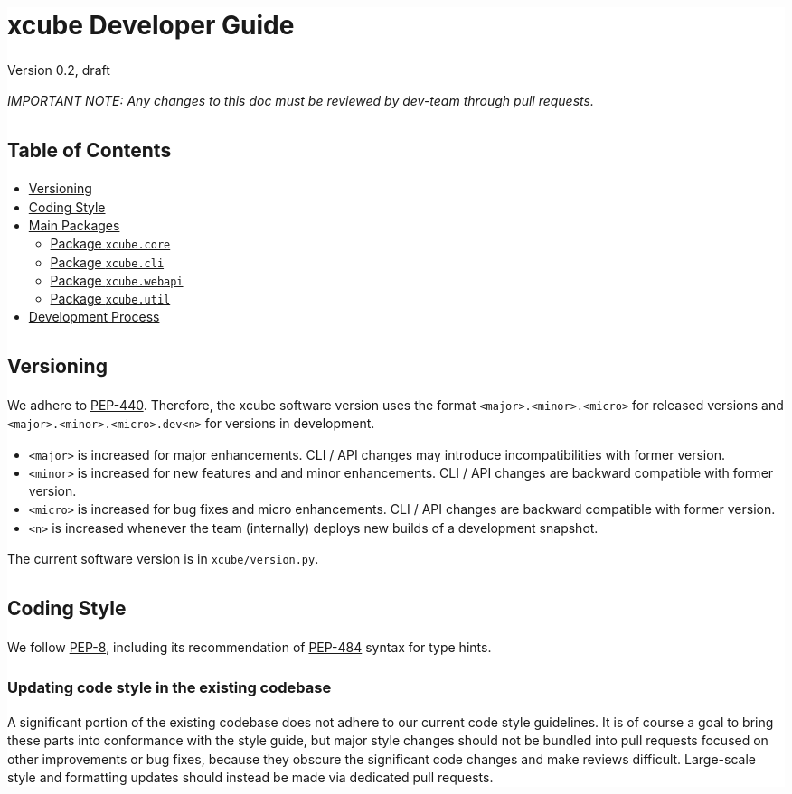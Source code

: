 # xcube Developer Guide

Version 0.2, draft

*IMPORTANT NOTE: Any changes to this doc must be reviewed by dev-team
through pull requests.*


## Table of Contents

- [Versioning](#versioning)
- [Coding Style](#coding-style)
- [Main Packages](#main-packages)
  - [Package `xcube.core`](#package-xcubecore)
  - [Package `xcube.cli`](#package-xcubecli)
  - [Package `xcube.webapi`](#package-xcubewebapi)
  - [Package `xcube.util`](#package-xcubeutil)
- [Development Process](#development-process)

## Versioning

We adhere to [PEP-440](https://www.python.org/dev/peps/pep-0440/).
Therefore, the xcube software version uses the format
`<major>.<minor>.<micro>`  for released versions and
`<major>.<minor>.<micro>.dev<n>` for versions in development.

* `<major>` is increased for major enhancements.
  CLI / API changes may introduce incompatibilities with former version.
* `<minor>` is increased for new features and and minor enhancements.
  CLI / API changes are backward compatible with former version.
* `<micro>` is increased for bug fixes and micro enhancements.
  CLI / API changes are backward compatible with former version.
* `<n>` is increased whenever the team (internally) deploys new builds
  of a development snapshot.

The current software version is in `xcube/version.py`.


## Coding Style

We follow [PEP-8](https://www.python.org/dev/peps/pep-0008/), including
its recommendation of [PEP-484](https://www.python.org/dev/peps/pep-0484/)
syntax for type hints.

### Updating code style in the existing codebase

A significant portion of the existing codebase does not adhere to our current
code style guidelines. It is of course a goal to bring these parts into
conformance with the style guide, but major style changes should not be
bundled into pull requests focused on other improvements or bug fixes, because
they obscure the significant code changes and make reviews difficult.
Large-scale style and formatting updates should instead be made via dedicated
pull requests.
